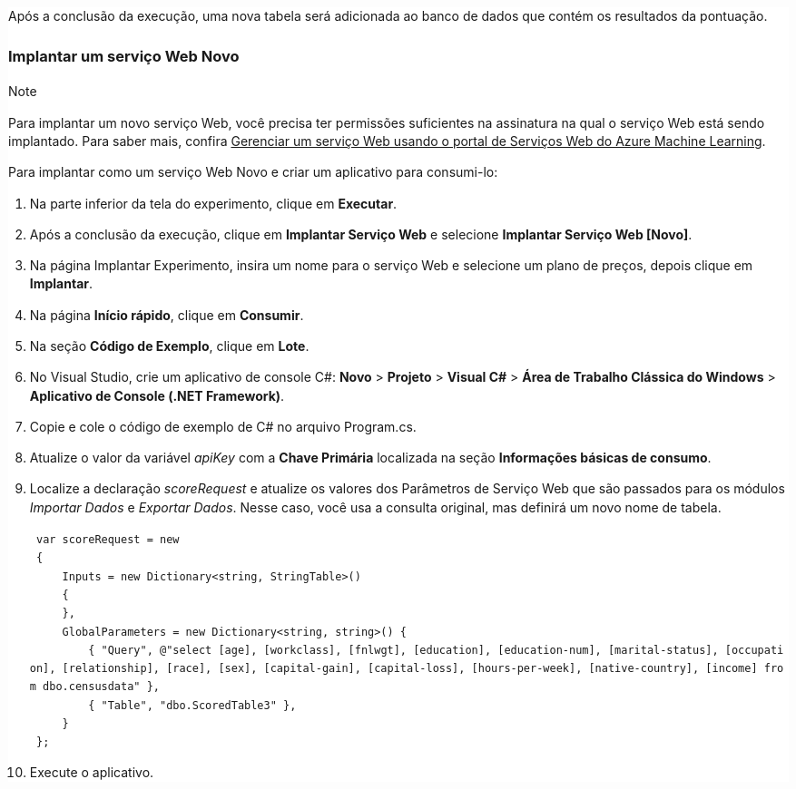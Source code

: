 Após a conclusão da execução, uma nova tabela será adicionada ao banco de dados que contém os resultados da pontuação.

### <a name="deploy-a-new-web-service"></a>Implantar um serviço Web Novo

> [!NOTE] 
> Para implantar um novo serviço Web, você precisa ter permissões suficientes na assinatura na qual o serviço Web está sendo implantado. Para saber mais, confira [Gerenciar um serviço Web usando o portal de Serviços Web do Azure Machine Learning](manage-new-webservice.md). 

Para implantar como um serviço Web Novo e criar um aplicativo para consumi-lo:

1. Na parte inferior da tela do experimento, clique em **Executar**.
2. Após a conclusão da execução, clique em **Implantar Serviço Web** e selecione **Implantar Serviço Web [Novo]**.
3. Na página Implantar Experimento, insira um nome para o serviço Web e selecione um plano de preços, depois clique em **Implantar**.
4. Na página **Início rápido**, clique em **Consumir**.
5. Na seção **Código de Exemplo**, clique em **Lote**.
6. No Visual Studio, crie um aplicativo de console C#: **Novo** > **Projeto** > **Visual C#** > **Área de Trabalho Clássica do Windows** > **Aplicativo de Console (.NET Framework)**.
7. Copie e cole o código de exemplo de C# no arquivo Program.cs.
8. Atualize o valor da variável *apiKey* com a **Chave Primária** localizada na seção **Informações básicas de consumo**.
9. Localize a declaração *scoreRequest* e atualize os valores dos Parâmetros de Serviço Web que são passados para os módulos *Importar Dados* e *Exportar Dados*. Nesse caso, você usa a consulta original, mas definirá um novo nome de tabela.
   
        var scoreRequest = new
        {       
            Inputs = new Dictionary<string, StringTable>()
            {
            },
            GlobalParameters = new Dictionary<string, string>() {
                { "Query", @"select [age], [workclass], [fnlwgt], [education], [education-num], [marital-status], [occupation], [relationship], [race], [sex], [capital-gain], [capital-loss], [hours-per-week], [native-country], [income] from dbo.censusdata" },
                { "Table", "dbo.ScoredTable3" },
            }
        };
10. Execute o aplicativo. 

